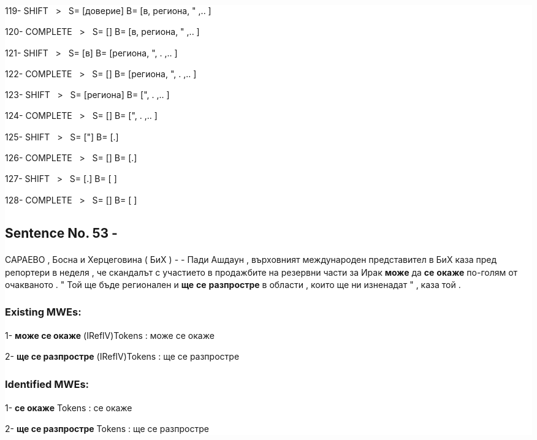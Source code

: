 119- SHIFT&nbsp;&nbsp;&nbsp;>&nbsp;&nbsp;&nbsp;S= [доверие]   B= [в, региона, &quot; ,.. ]



120- COMPLETE&nbsp;&nbsp;&nbsp;>&nbsp;&nbsp;&nbsp;S= []   B= [в, региона, &quot; ,.. ]



121- SHIFT&nbsp;&nbsp;&nbsp;>&nbsp;&nbsp;&nbsp;S= [в]   B= [региона, &quot;, . ,.. ]



122- COMPLETE&nbsp;&nbsp;&nbsp;>&nbsp;&nbsp;&nbsp;S= []   B= [региона, &quot;, . ,.. ]



123- SHIFT&nbsp;&nbsp;&nbsp;>&nbsp;&nbsp;&nbsp;S= [региона]   B= [&quot;, . ,.. ]



124- COMPLETE&nbsp;&nbsp;&nbsp;>&nbsp;&nbsp;&nbsp;S= []   B= [&quot;, . ,.. ]



125- SHIFT&nbsp;&nbsp;&nbsp;>&nbsp;&nbsp;&nbsp;S= [&quot;]   B= [.]



126- COMPLETE&nbsp;&nbsp;&nbsp;>&nbsp;&nbsp;&nbsp;S= []   B= [.]



127- SHIFT&nbsp;&nbsp;&nbsp;>&nbsp;&nbsp;&nbsp;S= [.]   B= [ ]



128- COMPLETE&nbsp;&nbsp;&nbsp;>&nbsp;&nbsp;&nbsp;S= []   B= [ ]

## Sentence No. 53 - 
САРАЕВО , Босна и Херцеговина ( БиХ ) - - Пади Ашдаун , върховният международен представител в БиХ каза пред репортери в неделя , че скандалът с участието в продажбите на резервни части за Ирак **може** да **се** **окаже** по-голям от очакваното . &quot; Той ще бъде регионален и **ще** **се** **разпростре** в области , които ще ни изненадат &quot; , каза той . 
### Existing MWEs: 
1- **може се окаже** (IReflV)Tokens : 
може
се
окаже


2- **ще се разпростре** (IReflV)Tokens : 
ще
се
разпростре


### Identified MWEs: 
1- **се окаже** Tokens : 
се
окаже


2- **ще се разпростре** Tokens : 
ще
се
разпростре
